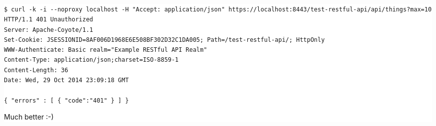 ```
$ curl -k -i --noproxy localhost -H "Accept: application/json" https://localhost:8443/test-restful-api/api/things?max=10
HTTP/1.1 401 Unauthorized
Server: Apache-Coyote/1.1
Set-Cookie: JSESSIONID=8AF006D1968E6E508BF302D32C1DA005; Path=/test-restful-api/; HttpOnly
WWW-Authenticate: Basic realm="Example RESTful API Realm"
Content-Type: application/json;charset=ISO-8859-1
Content-Length: 36
Date: Wed, 29 Oct 2014 23:09:18 GMT

{ "errors" : [ { "code":"401" } ] }
```

Much better :-)
